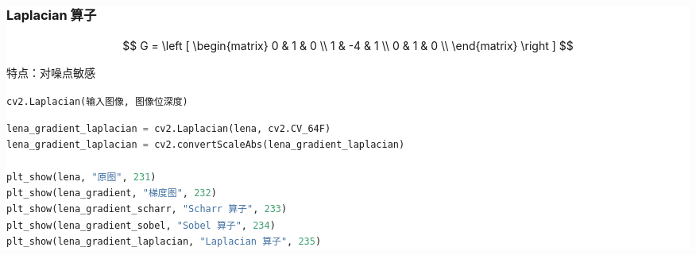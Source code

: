 

### Laplacian 算子

$$
G =
\left [
\begin{matrix}
0 & 1 & 0 \\
1 & -4 & 1 \\
0 & 1 & 0 \\
\end{matrix}
\right ]
$$

特点：对噪点敏感

```py
cv2.Laplacian(输入图像, 图像位深度)
```



```python
lena_gradient_laplacian = cv2.Laplacian(lena, cv2.CV_64F)
lena_gradient_laplacian = cv2.convertScaleAbs(lena_gradient_laplacian)

plt_show(lena, "原图", 231)
plt_show(lena_gradient, "梯度图", 232)
plt_show(lena_gradient_scharr, "Scharr 算子", 233)
plt_show(lena_gradient_sobel, "Sobel 算子", 234)
plt_show(lena_gradient_laplacian, "Laplacian 算子", 235)
```


    
